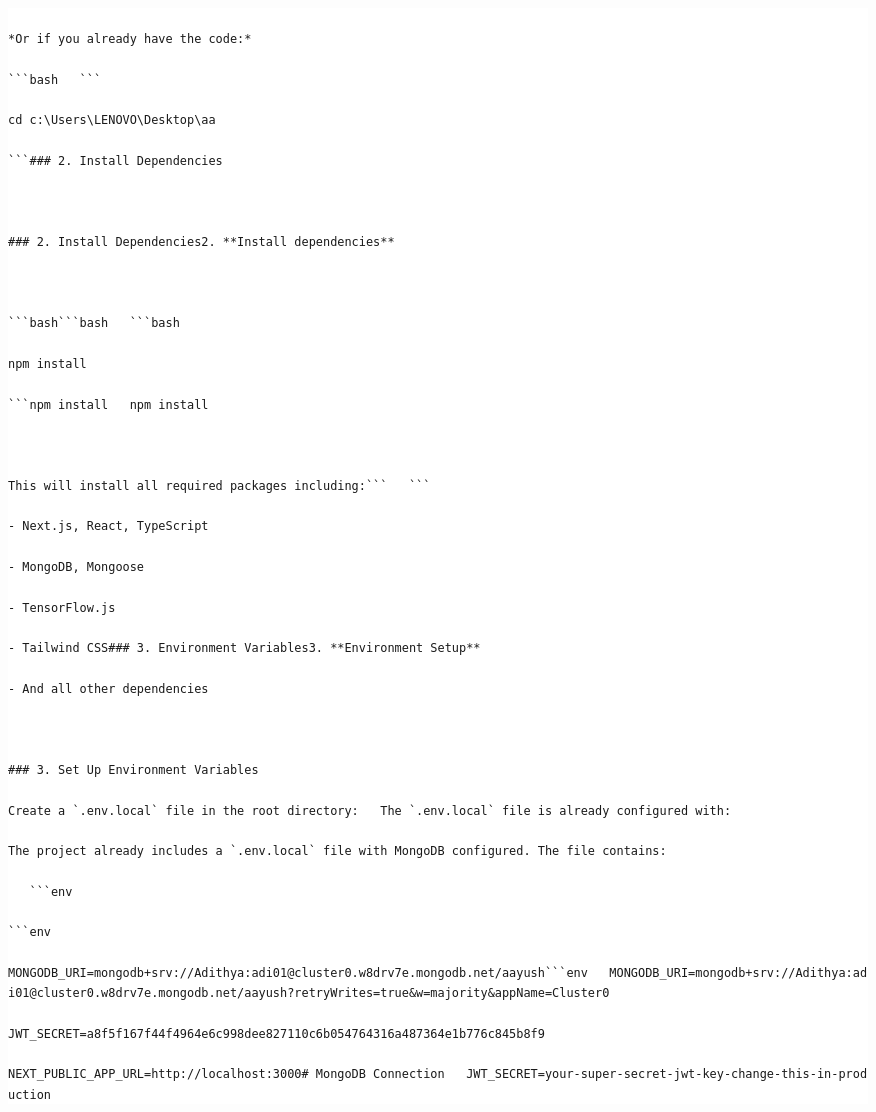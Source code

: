 ```   cd /Users/adi/Desktop/College/aa

*Or if you already have the code:*

```bash   ```

cd c:\Users\LENOVO\Desktop\aa

```### 2. Install Dependencies



### 2. Install Dependencies2. **Install dependencies**



```bash```bash   ```bash

npm install

```npm install   npm install



This will install all required packages including:```   ```

- Next.js, React, TypeScript

- MongoDB, Mongoose

- TensorFlow.js

- Tailwind CSS### 3. Environment Variables3. **Environment Setup**

- And all other dependencies

   

### 3. Set Up Environment Variables

Create a `.env.local` file in the root directory:   The `.env.local` file is already configured with:

The project already includes a `.env.local` file with MongoDB configured. The file contains:

   ```env

```env

MONGODB_URI=mongodb+srv://Adithya:adi01@cluster0.w8drv7e.mongodb.net/aayush```env   MONGODB_URI=mongodb+srv://Adithya:adi01@cluster0.w8drv7e.mongodb.net/aayush?retryWrites=true&w=majority&appName=Cluster0

JWT_SECRET=a8f5f167f44f4964e6c998dee827110c6b054764316a487364e1b776c845b8f9

NEXT_PUBLIC_APP_URL=http://localhost:3000# MongoDB Connection   JWT_SECRET=your-super-secret-jwt-key-change-this-in-production

```
